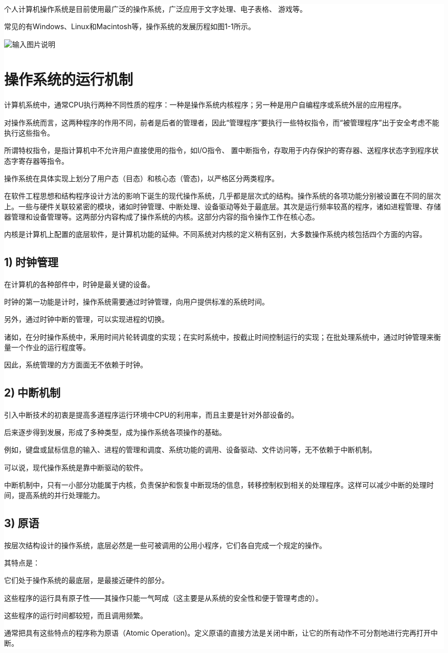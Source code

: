 个人计算机操作系统是目前使用最广泛的操作系统，广泛应用于文字处理、电子表格、 游戏等。

常见的有Windows、Linux和Macintosh等，操作系统的发展历程如图1-1所示。

![输入图片说明](https://images.gitee.com/uploads/images/2020/1004/114155_00440765_508704.png)


# 操作系统的运行机制

计算机系统中，通常CPU执行两种不同性质的程序：一种是操作系统内核程序；另一种是用户自编程序或系统外层的应用程序。

对操作系统而言，这两种程序的作用不同，前者是后者的管理者，因此“管理程序”要执行一些特权指令，而“被管理程序”出于安全考虑不能执行这些指令。

所谓特权指令，是指计算机中不允许用户直接使用的指令，如I/O指令、 置中断指令，存取用于内存保护的寄存器、送程序状态字到程序状态字寄存器等指令。

操作系统在具体实现上划分了用户态（目态）和核心态（管态)，以严格区分两类程序。

在软件工程思想和结构程序设计方法的影响下诞生的现代操作系统，几乎都是层次式的结构。操作系统的各项功能分别被设置在不同的层次上。一些与硬件关联较紧密的模块，诸如时钟管理、中断处理、设备驱动等处于最底层。其次是运行频率较髙的程序，诸如进程管理、存储器管理和设备管理等。这两部分内容构成了操作系统的内核。这部分内容的指令操作工作在核心态。

内核是计算机上配置的底层软件，是计算机功能的延伸。不同系统对内核的定义稍有区别，大多数操作系统内核包括四个方面的内容。

## 1) 时钟管理

在计算机的各种部件中，时钟是最关键的设备。

时钟的第一功能是计时，操作系统需要通过时钟管理，向用户提供标准的系统时间。

另外，通过时钟中断的管理，可以实现进程的切换。

诸如，在分时操作系统中，釆用时间片轮转调度的实现；在实时系统中，按截止时间控制运行的实现；在批处理系统中，通过时钟管理来衡量一个作业的运行程度等。

因此，系统管理的方方面面无不依赖于时钟。

## 2) 中断机制

引入中断技术的初衷是提高多道程序运行环境中CPU的利用率，而且主要是针对外部设备的。

后来逐步得到发展，形成了多种类型，成为操作系统各项操作的基础。

例如，键盘或鼠标信息的输入、进程的管理和调度、系统功能的调用、设备驱动、文件访问等，无不依赖于中断机制。

可以说，现代操作系统是靠中断驱动的软件。

中断机制中，只有一小部分功能属于内核，负责保护和恢复中断现场的信息，转移控制权到相关的处理程序。这样可以减少中断的处理时间，提高系统的并行处理能力。

## 3) 原语

按层次结构设计的操作系统，底层必然是一些可被调用的公用小程序，它们各自完成一个规定的操作。

其特点是：

它们处于操作系统的最底层，是最接近硬件的部分。

这些程序的运行具有原子性——其操作只能一气呵成（这主要是从系统的安全性和便于管理考虑的）。

这些程序的运行时间都较短，而且调用频繁。

通常把具有这些特点的程序称为原语（Atomic Operation)。定义原语的直接方法是关闭中断，让它的所有动作不可分割地进行完再打开中断。
